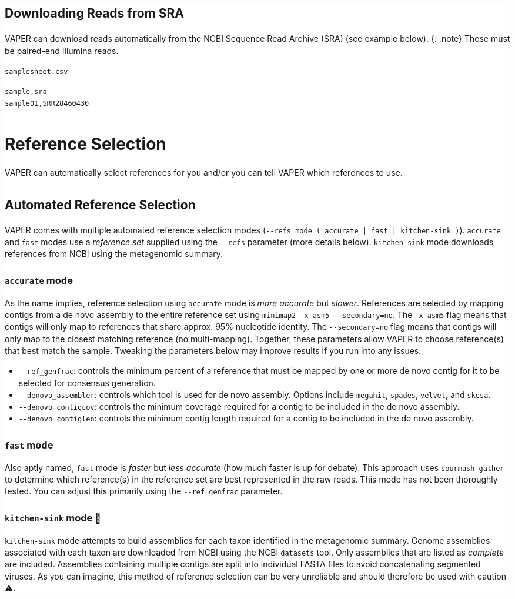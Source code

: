 ## Downloading Reads from SRA
VAPER can download reads automatically from the NCBI Sequence Read Archive (SRA) (see example below).
{: .note}
These must be paired-end Illumina reads.

`samplesheet.csv`
```
sample,sra
sample01,SRR28460430
```

# **Reference Selection**
VAPER can automatically select references for you and/or you can tell VAPER which references to use.
 
## Automated Reference Selection
VAPER comes with multiple automated reference selection modes (`--refs_mode ( accurate | fast | kitchen-sink )`). `accurate` and `fast` modes use a _reference set_ supplied using the `--refs` parameter (more details below). `kitchen-sink` mode downloads references from NCBI using the metagenomic summary.

### `accurate` mode
As the name implies, reference selection using `accurate` mode is _more accurate_ but _slower_. References are selected by mapping contigs from a de novo assembly to the entire reference set using `minimap2 -x asm5 --secondary=no`. The `-x asm5` flag means that contigs will only map to references that share approx. 95% nucleotide identity. The `--secondary=no` flag means that contigs will only map to the closest matching reference (no multi-mapping). Together, these parameters allow VAPER to choose reference(s) that best match the sample. Tweaking the parameters below may improve results if you run into any issues:

* `--ref_genfrac`: controls the minimum percent of a reference that must be mapped by one or more de novo contig for it to be selected for consensus generation.
* `--denovo_assembler`: controls which tool is used for de novo assembly. Options include `megahit`, `spades`, `velvet`, and `skesa`.
* `--denovo_contigcov`: controls the minimum coverage required for a contig to be included in the de novo assembly.
* `--denovo_contiglen`: controls the minimum contig length required for a contig to be included in the de novo assembly.

### `fast` mode
Also aptly named, `fast` mode is _faster_ but _less accurate_ (how much faster is up for debate). This approach uses `sourmash gather` to determine which reference(s) in the reference set are best represented in the raw reads. This mode has not been thoroughly tested. You can adjust this primarily using the `--ref_genfrac` parameter.

### `kitchen-sink` mode 🚽 
`kitchen-sink` mode attempts to build assemblies for each taxon identified in the metagenomic summary. Genome assemblies associated with each taxon are downloaded from NCBI using the NCBI `datasets` tool. Only assemblies that are listed as _complete_ are included. Assemblies containing multiple contigs are split into individual FASTA files to avoid concatenating segmented viruses. As you can imagine, this method of reference selection can be very unreliable and should therefore be used with caution ⚠️.
